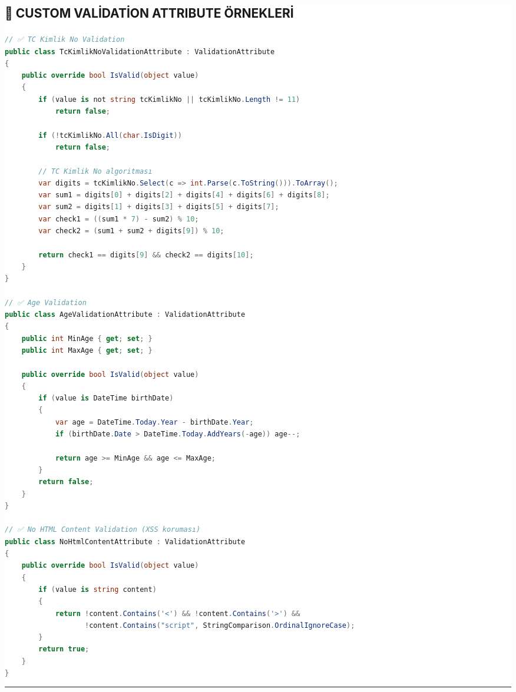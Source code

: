 
## 🎯 CUSTOM VALİDATİON ATTRIBUTE ÖRNEKLERİ

```csharp
// ✅ TC Kimlik No Validation
public class TcKimlikNoValidationAttribute : ValidationAttribute
{
    public override bool IsValid(object value)
    {
        if (value is not string tcKimlikNo || tcKimlikNo.Length != 11)
            return false;
            
        if (!tcKimlikNo.All(char.IsDigit))
            return false;
            
        // TC Kimlik No algoritması
        var digits = tcKimlikNo.Select(c => int.Parse(c.ToString())).ToArray();
        var sum1 = digits[0] + digits[2] + digits[4] + digits[6] + digits[8];
        var sum2 = digits[1] + digits[3] + digits[5] + digits[7];
        var check1 = ((sum1 * 7) - sum2) % 10;
        var check2 = (sum1 + sum2 + digits[9]) % 10;
        
        return check1 == digits[9] && check2 == digits[10];
    }
}

// ✅ Age Validation
public class AgeValidationAttribute : ValidationAttribute
{
    public int MinAge { get; set; }
    public int MaxAge { get; set; }
    
    public override bool IsValid(object value)
    {
        if (value is DateTime birthDate)
        {
            var age = DateTime.Today.Year - birthDate.Year;
            if (birthDate.Date > DateTime.Today.AddYears(-age)) age--;
            
            return age >= MinAge && age <= MaxAge;
        }
        return false;
    }
}

// ✅ No HTML Content Validation (XSS koruması)
public class NoHtmlContentAttribute : ValidationAttribute
{
    public override bool IsValid(object value)
    {
        if (value is string content)
        {
            return !content.Contains('<') && !content.Contains('>') && 
                   !content.Contains("script", StringComparison.OrdinalIgnoreCase);
        }
        return true;
    }
}
```

---